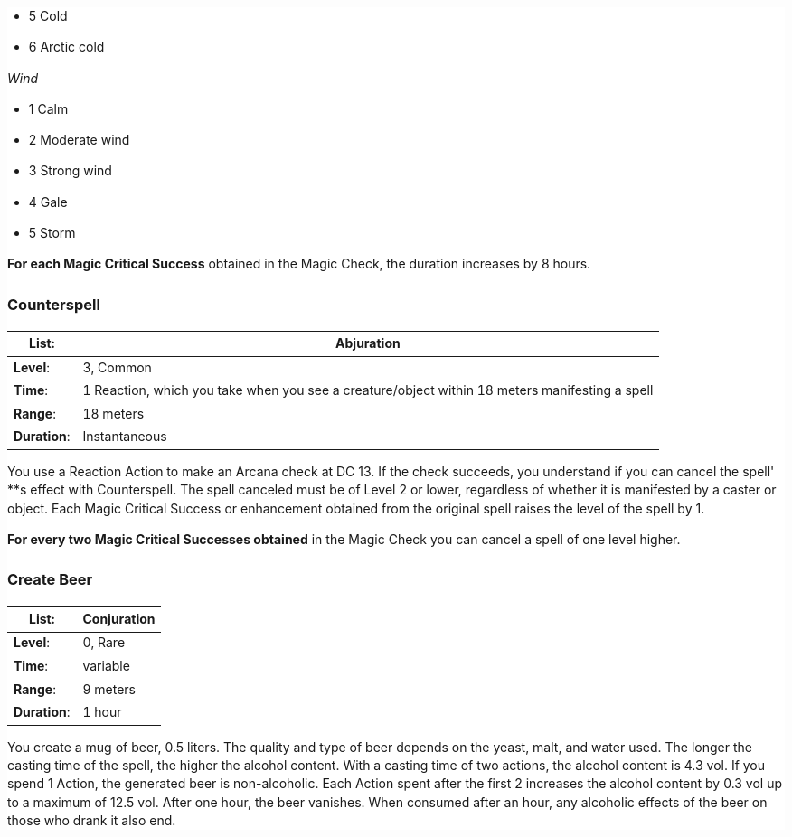 - 5 Cold

- 6 Arctic cold

*Wind*

- 1 Calm

- 2 Moderate wind

- 3 Strong wind

- 4 Gale

- 5 Storm

**For each Magic Critical Success** obtained in the Magic Check, the duration increases by 8 hours.

### Counterspell

| **List**: | Abjuration |
| --- | --- |
| **Level**: | 3, Common |
| **Time**: | 1 Reaction, which you take when you see a creature/object within 18 meters manifesting a spell |
| **Range**: | 18 meters |
| **Duration**: | Instantaneous |

You use a Reaction Action to make an Arcana check at DC 13. If the check succeeds, you understand if you can cancel the spell' \*\*s effect with Counterspell. The spell canceled must be of Level 2 or lower, regardless of whether it is manifested by a caster or object. Each Magic Critical Success or enhancement obtained from the original spell raises the level of the spell by 1.

**For every two Magic Critical Successes obtained** in the Magic Check you can cancel a spell of one level higher.

### Create Beer

| **List**: | Conjuration |
| --- | --- |
| **Level**: | 0, Rare |
| **Time**: | variable |
| **Range**: | 9 meters |
| **Duration**: | 1 hour |

You create a mug of beer, 0.5 liters. The quality and type of beer depends on the yeast, malt, and water used.
The longer the casting time of the spell, the higher the alcohol content. With a casting time of two actions, the alcohol content is 4.3 vol. If you spend 1 Action, the generated beer is non-alcoholic. Each Action spent after the first 2 increases the alcohol content by 0.3 vol up to a maximum of 12.5 vol.
After one hour, the beer vanishes. When consumed after an hour, any alcoholic effects of the beer on those who drank it also end.
